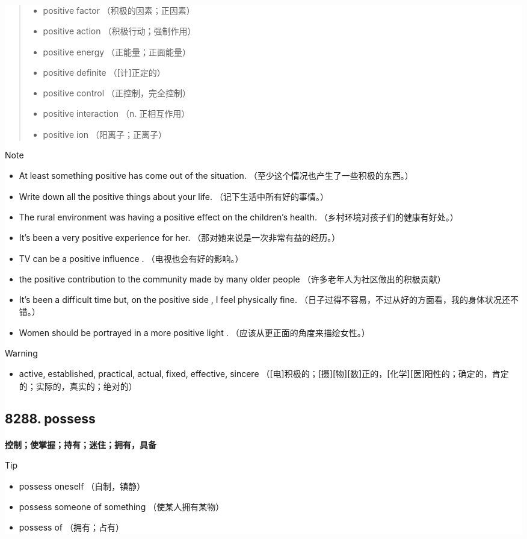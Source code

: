 >
> - positive factor （积极的因素；正因素）
>
> - positive action （积极行动；强制作用）
>
> - positive energy （正能量；正面能量）
>
> - positive definite （[计]正定的）
>
> - positive control （正控制，完全控制）
>
> - positive interaction （n. 正相互作用）
>
> - positive ion （阳离子；正离子）
>

> [!NOTE]
>
> - At least something positive has come out of the situation. （至少这个情况也产生了一些积极的东西。）
>
> - Write down all the positive things about your life. （记下生活中所有好的事情。）
>
> - The rural environment was having a positive effect on the children’s health. （乡村环境对孩子们的健康有好处。）
>
> - It’s been a very positive experience for her. （那对她来说是一次非常有益的经历。）
>
> - TV can be a positive influence . （电视也会有好的影响。）
>
> - the positive contribution to the community made by many older people （许多老年人为社区做出的积极贡献）
>
> - It’s been a difficult time but, on the positive side , I feel physically fine. （日子过得不容易，不过从好的方面看，我的身体状况还不错。）
>
> - Women should be portrayed in a more positive light . （应该从更正面的角度来描绘女性。）
>

> [!WARNING]
>
> - active, established, practical, actual, fixed, effective, sincere （[电]积极的；[摄][物][数]正的，[化学][医]阳性的；确定的，肯定的；实际的，真实的；绝对的）
>

## 8288. possess

**控制；使掌握；持有；迷住；拥有，具备**

> [!TIP]
>
> - possess oneself （自制，镇静）
>
> - possess someone of something （使某人拥有某物）
>
> - possess of （拥有；占有）
>
